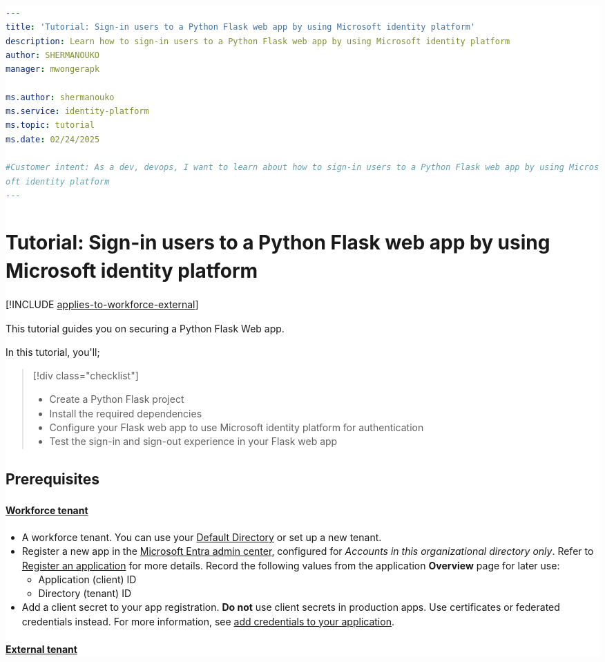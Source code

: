```yaml
---
title: 'Tutorial: Sign-in users to a Python Flask web app by using Microsoft identity platform'
description: Learn how to sign-in users to a Python Flask web app by using Microsoft identity platform
author: SHERMANOUKO
manager: mwongerapk

ms.author: shermanouko
ms.service: identity-platform
ms.topic: tutorial
ms.date: 02/24/2025

#Customer intent: As a dev, devops, I want to learn about how to sign-in users to a Python Flask web app by using Microsoft identity platform
---
```


# Tutorial: Sign-in users to a Python Flask web app by using Microsoft identity platform

[!INCLUDE [applies-to-workforce-external](../external-id/includes/applies-to-workforce-external.md)]

This tutorial guides you on securing a Python Flask Web app.

In this tutorial, you'll;

> [!div class="checklist"]
>
> - Create a Python Flask project
> - Install the required dependencies
> - Configure your Flask web app to use Microsoft identity platform for authentication
> - Test the sign-in and sign-out experience in your Flask web app

## Prerequisites

#### [Workforce tenant](#tab/workforce-tenant)

* A workforce tenant. You can use your [Default Directory](quickstart-create-new-tenant.md) or set up a new tenant.
* Register a new app in the [Microsoft Entra admin center](https://entra.microsoft.com), configured for *Accounts in this organizational directory only*. Refer to [Register an application](quickstart-register-app.md) for more details. Record the following values from the application **Overview** page for later use:
  * Application (client) ID 
  * Directory (tenant) ID
* Add a client secret to your app registration. **Do not** use client secrets in production apps. Use certificates or federated credentials instead. For more information, see [add credentials to your application](./how-to-add-credentials.md?tabs=client-secret).

#### [External tenant](#tab/external-tenant)
